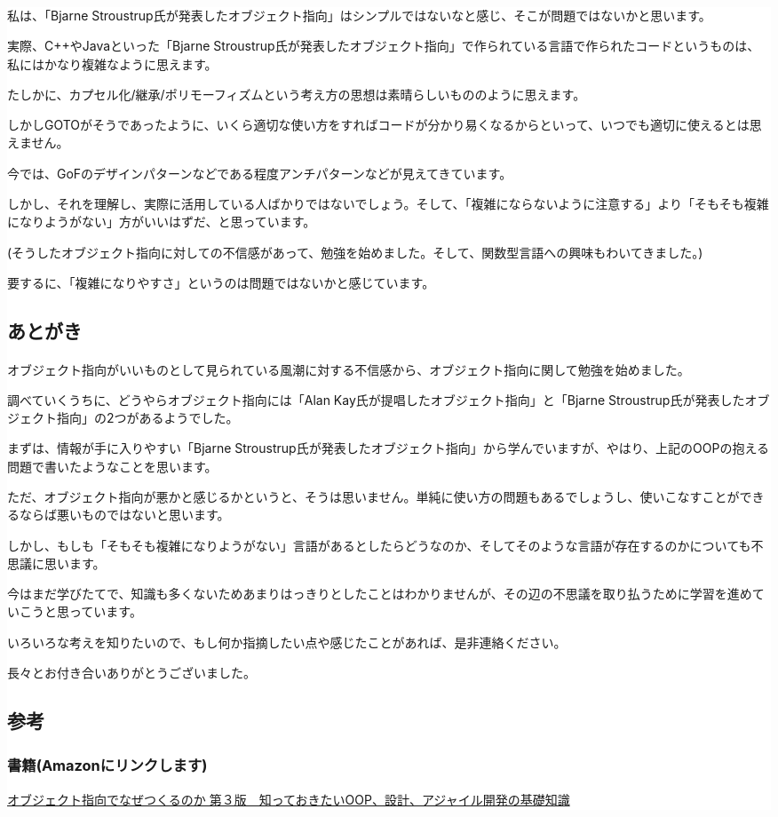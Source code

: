 私は、「Bjarne Stroustrup氏が発表したオブジェクト指向」はシンプルではないなと感じ、そこが問題ではないかと思います。

実際、C++やJavaといった「Bjarne Stroustrup氏が発表したオブジェクト指向」で作られている言語で作られたコードというものは、私にはかなり複雑なように思えます。

たしかに、カプセル化/継承/ポリモーフィズムという考え方の思想は素晴らしいもののように思えます。

しかしGOTOがそうであったように、いくら適切な使い方をすればコードが分かり易くなるからといって、いつでも適切に使えるとは思えません。

今では、GoFのデザインパターンなどである程度アンチパターンなどが見えてきています。

しかし、それを理解し、実際に活用している人ばかりではないでしょう。そして、「複雑にならないように注意する」より「そもそも複雑になりようがない」方がいいはずだ、と思っています。

(そうしたオブジェクト指向に対しての不信感があって、勉強を始めました。そして、関数型言語への興味もわいてきました。)

要するに、「複雑になりやすさ」というのは問題ではないかと感じています。

## あとがき
オブジェクト指向がいいものとして見られている風潮に対する不信感から、オブジェクト指向に関して勉強を始めました。

調べていくうちに、どうやらオブジェクト指向には「Alan Kay氏が提唱したオブジェクト指向」と「Bjarne Stroustrup氏が発表したオブジェクト指向」の2つがあるようでした。

まずは、情報が手に入りやすい「Bjarne Stroustrup氏が発表したオブジェクト指向」から学んでいますが、やはり、上記のOOPの抱える問題で書いたようなことを思います。

ただ、オブジェクト指向が悪かと感じるかというと、そうは思いません。単純に使い方の問題もあるでしょうし、使いこなすことができるならば悪いものではないと思います。

しかし、もしも「そもそも複雑になりようがない」言語があるとしたらどうなのか、そしてそのような言語が存在するのかについても不思議に思います。

今はまだ学びたてで、知識も多くないためあまりはっきりとしたことはわかりませんが、その辺の不思議を取り払うために学習を進めていこうと思っています。

いろいろな考えを知りたいので、もし何か指摘したい点や感じたことがあれば、是非連絡ください。

長々とお付き合いありがとうございました。

## 参考

### 書籍(Amazonにリンクします)

[オブジェクト指向でなぜつくるのか 第３版　知っておきたいOOP、設計、アジャイル開発の基礎知識](https://www.amazon.co.jp/dp/B092HDFJKK/ref=cm_sw_r_tw_dp_54NPHWFC95JD5Z3NJ8M2?_encoding=UTF8&psc=1)